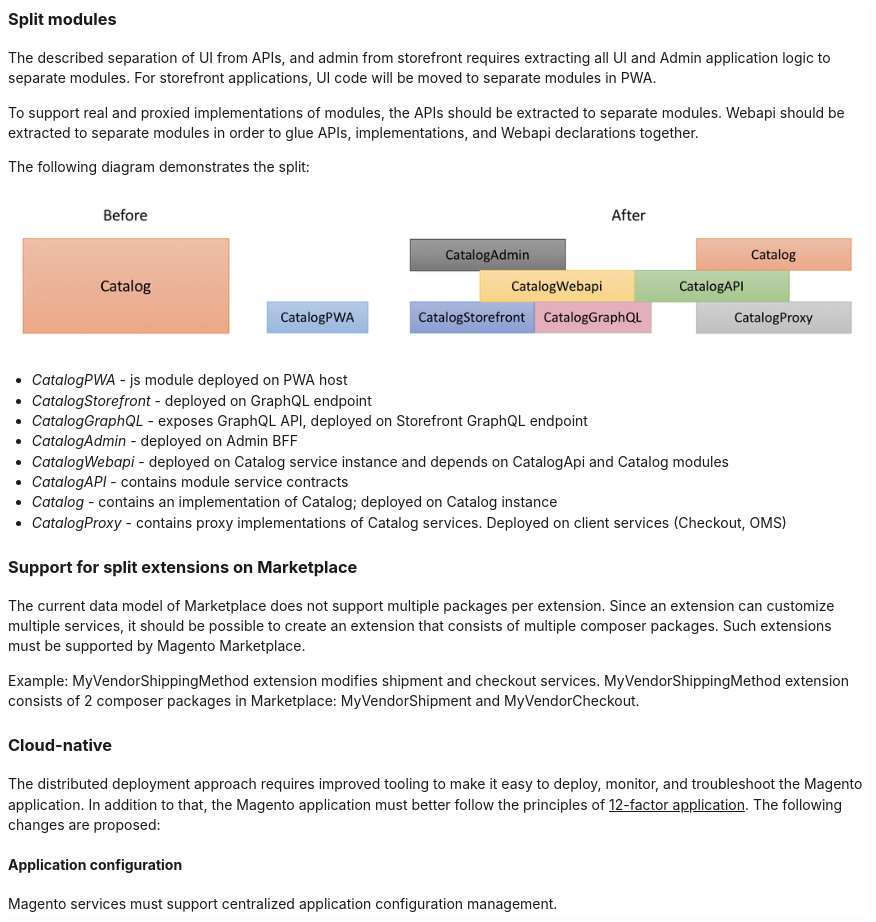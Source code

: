 ### Split modules

The described separation of UI from APIs, and admin from storefront requires extracting all UI and Admin application logic to separate modules. For storefront applications, UI code will be moved to separate modules in PWA.

To support real and proxied implementations of modules, the APIs should be extracted to separate modules. Webapi should be extracted to separate modules in order to glue APIs, implementations, and Webapi declarations together.

The following diagram demonstrates the split:

![Split module](service-isolation/split-modules.png)

* *CatalogPWA* - js module deployed on PWA host
* *CatalogStorefront* - deployed on GraphQL endpoint
* *CatalogGraphQL* - exposes GraphQL API, deployed on Storefront GraphQL endpoint
* *CatalogAdmin* - deployed on Admin BFF
* *CatalogWebapi* - deployed on Catalog service instance and depends on CatalogApi and Catalog modules
* *CatalogAPI* - contains module service contracts
* *Catalog* - contains an implementation of Catalog; deployed on Catalog instance
* *CatalogProxy* - contains proxy implementations of Catalog services. Deployed on client services (Checkout, OMS)

### Support for split extensions on Marketplace

The current data model of Marketplace does not support multiple packages per extension. Since an extension can customize multiple services, it should be possible to create an extension that consists of multiple composer packages. Such extensions must be supported by Magento Marketplace.

Example: MyVendorShippingMethod extension modifies shipment and checkout services. MyVendorShippingMethod extension consists of 2 composer packages in Marketplace: MyVendorShipment and MyVendorCheckout.

### Cloud-native

The distributed deployment approach requires improved tooling to make it easy to deploy, monitor, and troubleshoot the Magento application. In addition to that, the Magento application must better follow the principles of [12-factor application](https://12factor.net/). 
The following changes are proposed:

#### Application configuration

Magento services must support centralized application configuration management.
